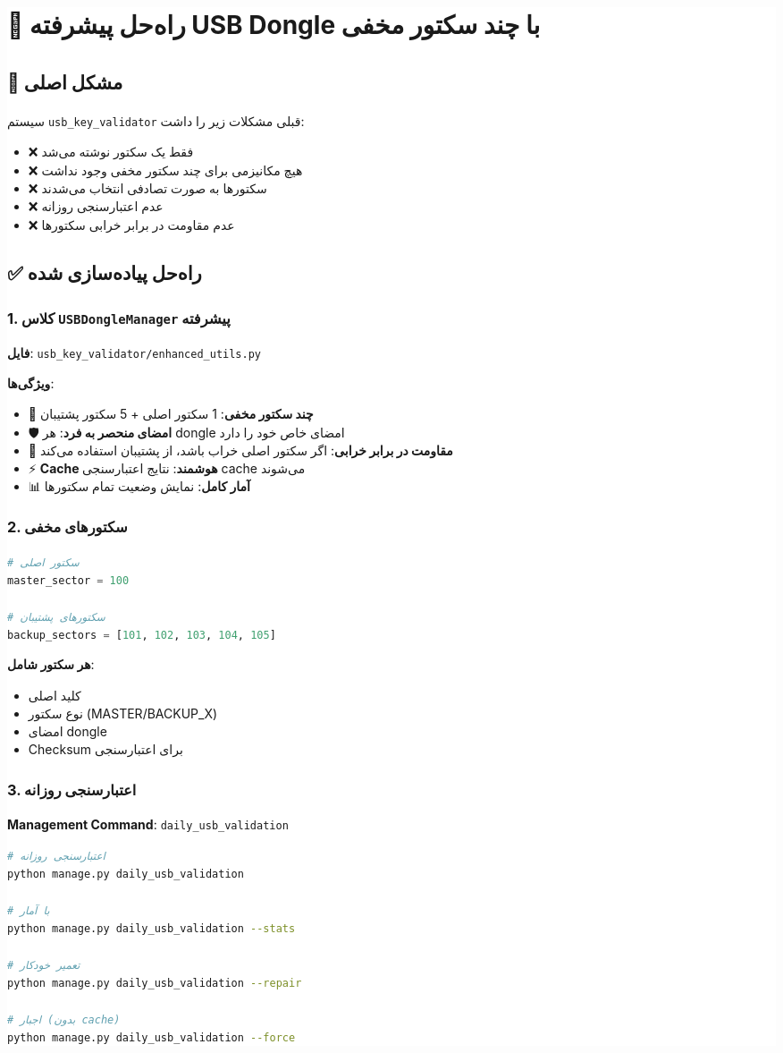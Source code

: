 # 🔐 راه‌حل پیشرفته USB Dongle با چند سکتور مخفی

## 🎯 مشکل اصلی

سیستم `usb_key_validator` قبلی مشکلات زیر را داشت:
- ❌ فقط یک سکتور نوشته می‌شد
- ❌ هیچ مکانیزمی برای چند سکتور مخفی وجود نداشت
- ❌ سکتورها به صورت تصادفی انتخاب می‌شدند
- ❌ عدم اعتبارسنجی روزانه
- ❌ عدم مقاومت در برابر خرابی سکتورها

## ✅ راه‌حل پیاده‌سازی شده

### **1. کلاس `USBDongleManager` پیشرفته**

**فایل**: `usb_key_validator/enhanced_utils.py`

**ویژگی‌ها**:
- 🔐 **چند سکتور مخفی**: 1 سکتور اصلی + 5 سکتور پشتیبان
- 🛡️ **امضای منحصر به فرد**: هر dongle امضای خاص خود را دارد
- 🔄 **مقاومت در برابر خرابی**: اگر سکتور اصلی خراب باشد، از پشتیبان استفاده می‌کند
- ⚡ **Cache هوشمند**: نتایج اعتبارسنجی cache می‌شوند
- 📊 **آمار کامل**: نمایش وضعیت تمام سکتورها

### **2. سکتورهای مخفی**

```python
# سکتور اصلی
master_sector = 100

# سکتورهای پشتیبان
backup_sectors = [101, 102, 103, 104, 105]
```

**هر سکتور شامل**:
- کلید اصلی
- نوع سکتور (MASTER/BACKUP_X)
- امضای dongle
- Checksum برای اعتبارسنجی

### **3. اعتبارسنجی روزانه**

**Management Command**: `daily_usb_validation`

```bash
# اعتبارسنجی روزانه
python manage.py daily_usb_validation

# با آمار
python manage.py daily_usb_validation --stats

# تعمیر خودکار
python manage.py daily_usb_validation --repair

# اجبار (بدون cache)
python manage.py daily_usb_validation --force
```
